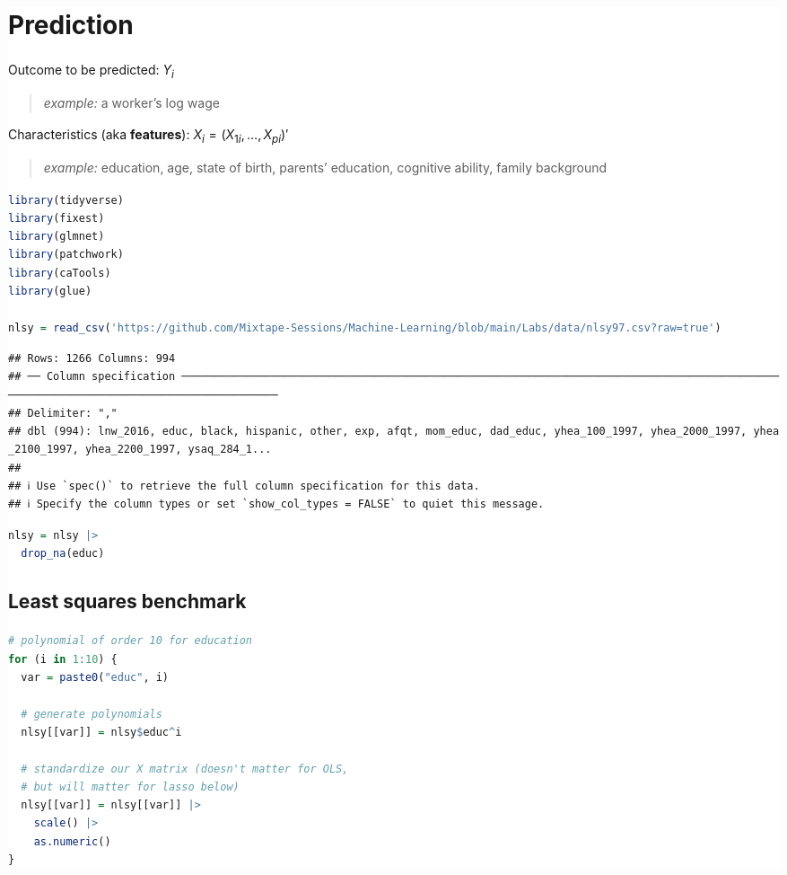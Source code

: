 
# Prediction

Outcome to be predicted: $Y_i$

> *example:* a worker’s log wage

Characteristics (aka **features**):
$X_i=\left(X_{1i},\ldots,X_{pi}\right)'$

> *example:* education, age, state of birth, parents’ education,
> cognitive ability, family background

``` r
library(tidyverse)
library(fixest)
library(glmnet)
library(patchwork)
library(caTools)
library(glue)

nlsy = read_csv('https://github.com/Mixtape-Sessions/Machine-Learning/blob/main/Labs/data/nlsy97.csv?raw=true')
```

    ## Rows: 1266 Columns: 994
    ## ── Column specification ───────────────────────────────────────────────────────────────────────────────────────────────────────────────────────────────────────
    ## Delimiter: ","
    ## dbl (994): lnw_2016, educ, black, hispanic, other, exp, afqt, mom_educ, dad_educ, yhea_100_1997, yhea_2000_1997, yhea_2100_1997, yhea_2200_1997, ysaq_284_1...
    ## 
    ## ℹ Use `spec()` to retrieve the full column specification for this data.
    ## ℹ Specify the column types or set `show_col_types = FALSE` to quiet this message.

``` r
nlsy = nlsy |>
  drop_na(educ)
```

## Least squares benchmark

``` r
# polynomial of order 10 for education
for (i in 1:10) {
  var = paste0("educ", i)

  # generate polynomials
  nlsy[[var]] = nlsy$educ^i

  # standardize our X matrix (doesn't matter for OLS, 
  # but will matter for lasso below)
  nlsy[[var]] = nlsy[[var]] |> 
    scale() |> 
    as.numeric()
}
```